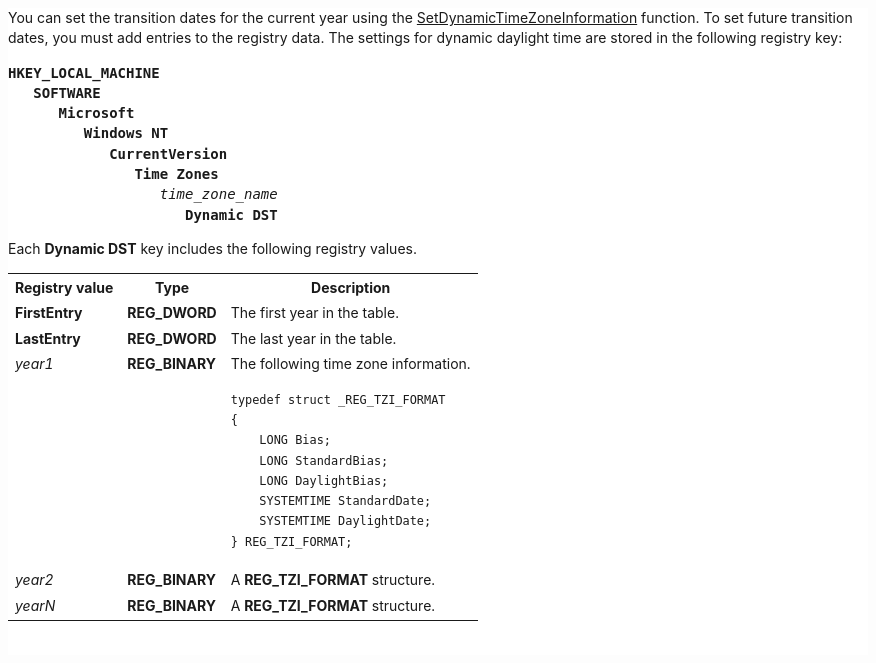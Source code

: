 You can set the transition dates for the current year using the 
     <a href="https://docs.microsoft.com/windows/desktop/api/timezoneapi/nf-timezoneapi-setdynamictimezoneinformation">SetDynamicTimeZoneInformation</a> function. 
     To set future transition dates, you must add entries to the registry data. The settings for dynamic daylight time 
     are stored in the following registry key:


<pre xml:space="preserve"><b>HKEY_LOCAL_MACHINE</b>
   <b>SOFTWARE</b>
      <b>Microsoft</b>
         <b>Windows NT</b>
            <b>CurrentVersion</b>
               <b>Time Zones</b>
                  <i>time_zone_name</i>
                     <b>Dynamic DST</b></pre>


Each <b>Dynamic DST</b> key includes the following registry values.

<table>
<tr>
<th>Registry value</th>
<th>Type</th>
<th>Description</th>
</tr>
<tr>
<td><b>FirstEntry</b></td>
<td><b>REG_DWORD</b></td>
<td>The first year in the table.</td>
</tr>
<tr>
<td><b>LastEntry</b></td>
<td><b>REG_DWORD</b></td>
<td>The last year in the table.</td>
</tr>
<tr>
<td><i>year1</i></td>
<td><b>REG_BINARY</b></td>
<td>
The following time zone information.

<pre class="syntax" xml:space="preserve"><code>typedef struct _REG_TZI_FORMAT
{
    LONG Bias;
    LONG StandardBias;
    LONG DaylightBias;
    SYSTEMTIME StandardDate;
    SYSTEMTIME DaylightDate;
} REG_TZI_FORMAT;</code></pre>
</td>
</tr>
<tr>
<td><i>year2</i></td>
<td><b>REG_BINARY</b></td>
<td>A <b>REG_TZI_FORMAT</b> structure.</td>
</tr>
<tr>
<td><i>yearN</i></td>
<td><b>REG_BINARY</b></td>
<td>A <b>REG_TZI_FORMAT</b> structure.</td>
</tr>
</table>
 
